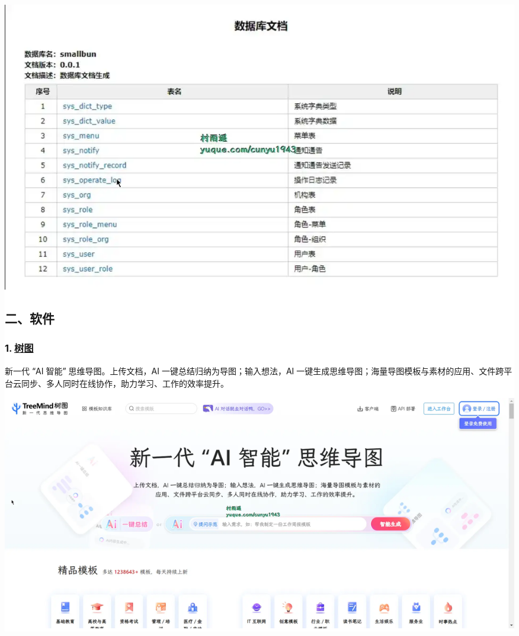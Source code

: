 ![](assets/cb285baf-3ea9-43ca-ac8f-34532fc9f1d9.webp)

## 二、软件

### 1. [树图](https://shutu.cn/)

新一代 “AI 智能” 思维导图。上传文档，AI 一键总结归纳为导图；输入想法，AI 一键生成思维导图；海量导图模板与素材的应用、文件跨平台云同步、多人同时在线协作，助力学习、工作的效率提升。

![](assets/1700180196054.webp)
